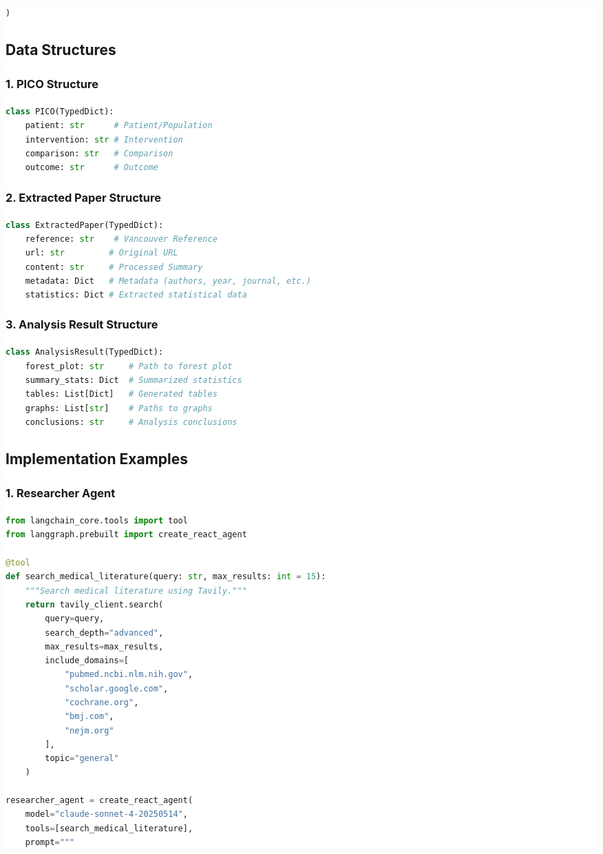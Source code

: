 ```python
)
```

## Data Structures

### 1. PICO Structure
```python
class PICO(TypedDict):
    patient: str      # Patient/Population
    intervention: str # Intervention
    comparison: str   # Comparison
    outcome: str      # Outcome
```

### 2. Extracted Paper Structure
```python
class ExtractedPaper(TypedDict):
    reference: str    # Vancouver Reference
    url: str         # Original URL
    content: str     # Processed Summary
    metadata: Dict   # Metadata (authors, year, journal, etc.)
    statistics: Dict # Extracted statistical data
```

### 3. Analysis Result Structure
```python
class AnalysisResult(TypedDict):
    forest_plot: str     # Path to forest plot
    summary_stats: Dict  # Summarized statistics
    tables: List[Dict]   # Generated tables
    graphs: List[str]    # Paths to graphs
    conclusions: str     # Analysis conclusions
```

## Implementation Examples

### 1. Researcher Agent
```python
from langchain_core.tools import tool
from langgraph.prebuilt import create_react_agent

@tool
def search_medical_literature(query: str, max_results: int = 15):
    """Search medical literature using Tavily."""
    return tavily_client.search(
        query=query,
        search_depth="advanced",
        max_results=max_results,
        include_domains=[
            "pubmed.ncbi.nlm.nih.gov",
            "scholar.google.com",
            "cochrane.org",
            "bmj.com",
            "nejm.org"
        ],
        topic="general"
    )

researcher_agent = create_react_agent(
    model="claude-sonnet-4-20250514",
    tools=[search_medical_literature],
    prompt="""
```
